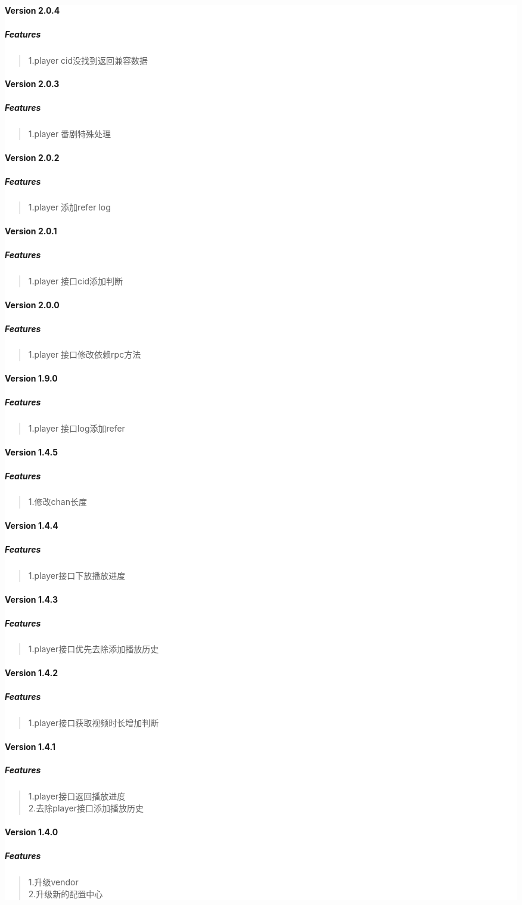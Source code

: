 #### Version 2.0.4
##### Features
> 1.player cid没找到返回兼容数据

#### Version 2.0.3
##### Features
> 1.player 番剧特殊处理

#### Version 2.0.2
##### Features
> 1.player 添加refer log

#### Version 2.0.1
##### Features
> 1.player 接口cid添加判断

#### Version 2.0.0
##### Features
> 1.player 接口修改依赖rpc方法

#### Version 1.9.0
##### Features
> 1.player 接口log添加refer

#### Version 1.4.5
##### Features
> 1.修改chan长度

#### Version 1.4.4
##### Features
> 1.player接口下放播放进度

#### Version 1.4.3
##### Features
> 1.player接口优先去除添加播放历史

#### Version 1.4.2
##### Features
> 1.player接口获取视频时长增加判断

#### Version 1.4.1
##### Features
> 1.player接口返回播放进度  
> 2.去除player接口添加播放历史

#### Version 1.4.0
##### Features
> 1.升级vendor  
> 2.升级新的配置中心
